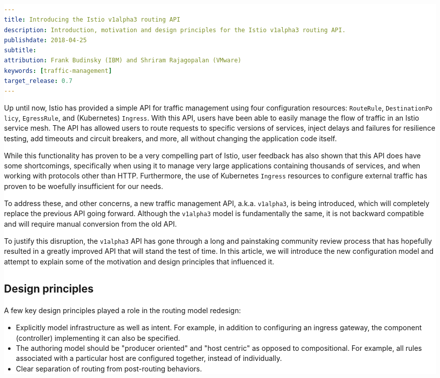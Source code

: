 ```yaml
---
title: Introducing the Istio v1alpha3 routing API
description: Introduction, motivation and design principles for the Istio v1alpha3 routing API.
publishdate: 2018-04-25
subtitle:
attribution: Frank Budinsky (IBM) and Shriram Rajagopalan (VMware)
keywords: [traffic-management]
target_release: 0.7
---
```


Up until now, Istio has provided a simple API for traffic management using four configuration resources:
`RouteRule`, `DestinationPolicy`, `EgressRule`, and (Kubernetes) `Ingress`.
With this API, users have been able to easily manage the flow of traffic in an Istio service mesh.
The API has allowed users to route requests to specific versions of services, inject delays and failures for resilience
testing, add timeouts and circuit breakers, and more, all without changing the application code itself.

While this functionality has proven to be a very compelling part of Istio, user feedback has also shown that this API does
have some shortcomings, specifically when using it to manage very large applications containing thousands of services, and
when working with protocols other than HTTP. Furthermore, the use of Kubernetes `Ingress` resources to configure external
traffic has proven to be woefully insufficient for our needs.

To address these, and other concerns, a new traffic management API, a.k.a. `v1alpha3`, is being introduced, which will
completely replace the previous API going forward. Although the `v1alpha3` model is fundamentally the same, it is not
backward compatible and will require manual conversion from the old API.

To justify this disruption, the `v1alpha3` API has gone through a long and painstaking community
review process that has hopefully resulted in a greatly improved API that will stand the test of time. In this article,
we will introduce the new configuration model and attempt to explain some of the motivation and design principles that
influenced it.

## Design principles

A few key design principles played a role in the routing model redesign:

* Explicitly model infrastructure as well as intent. For example, in addition to configuring an ingress gateway, the
  component (controller) implementing it can also be specified.
* The authoring model should be "producer oriented" and "host centric" as opposed to compositional. For example, all
  rules associated with a particular host are configured together, instead of individually.
* Clear separation of routing from post-routing behaviors.
